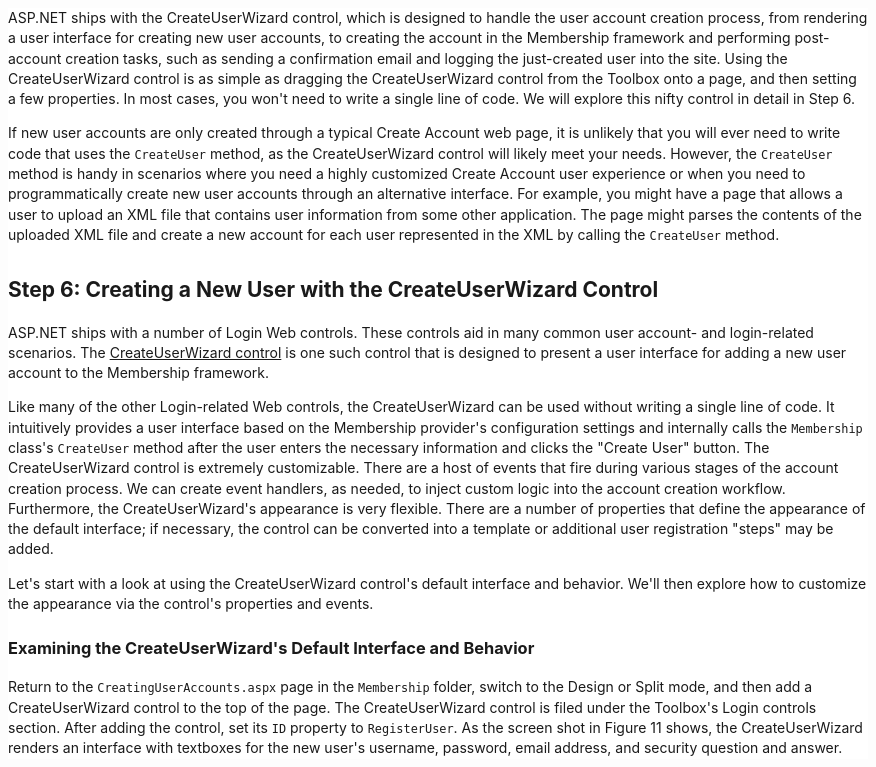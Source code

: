 ASP.NET ships with the CreateUserWizard control, which is designed to handle the user account creation process, from rendering a user interface for creating new user accounts, to creating the account in the Membership framework and performing post-account creation tasks, such as sending a confirmation email and logging the just-created user into the site. Using the CreateUserWizard control is as simple as dragging the CreateUserWizard control from the Toolbox onto a page, and then setting a few properties. In most cases, you won't need to write a single line of code. We will explore this nifty control in detail in Step 6.

If new user accounts are only created through a typical Create Account web page, it is unlikely that you will ever need to write code that uses the `CreateUser` method, as the CreateUserWizard control will likely meet your needs. However, the `CreateUser` method is handy in scenarios where you need a highly customized Create Account user experience or when you need to programmatically create new user accounts through an alternative interface. For example, you might have a page that allows a user to upload an XML file that contains user information from some other application. The page might parses the contents of the uploaded XML file and create a new account for each user represented in the XML by calling the `CreateUser` method.

## Step 6: Creating a New User with the CreateUserWizard Control

ASP.NET ships with a number of Login Web controls. These controls aid in many common user account- and login-related scenarios. The [CreateUserWizard control](https://quickstarts.asp.net/QuickStartv20/aspnet/doc/ctrlref/login/createuserwizard.aspx) is one such control that is designed to present a user interface for adding a new user account to the Membership framework.

Like many of the other Login-related Web controls, the CreateUserWizard can be used without writing a single line of code. It intuitively provides a user interface based on the Membership provider's configuration settings and internally calls the `Membership` class's `CreateUser` method after the user enters the necessary information and clicks the "Create User" button. The CreateUserWizard control is extremely customizable. There are a host of events that fire during various stages of the account creation process. We can create event handlers, as needed, to inject custom logic into the account creation workflow. Furthermore, the CreateUserWizard's appearance is very flexible. There are a number of properties that define the appearance of the default interface; if necessary, the control can be converted into a template or additional user registration "steps" may be added.

Let's start with a look at using the CreateUserWizard control's default interface and behavior. We'll then explore how to customize the appearance via the control's properties and events.

### Examining the CreateUserWizard's Default Interface and Behavior

Return to the `CreatingUserAccounts.aspx` page in the `Membership` folder, switch to the Design or Split mode, and then add a CreateUserWizard control to the top of the page. The CreateUserWizard control is filed under the Toolbox's Login controls section. After adding the control, set its `ID` property to `RegisterUser`. As the screen shot in Figure 11 shows, the CreateUserWizard renders an interface with textboxes for the new user's username, password, email address, and security question and answer.

